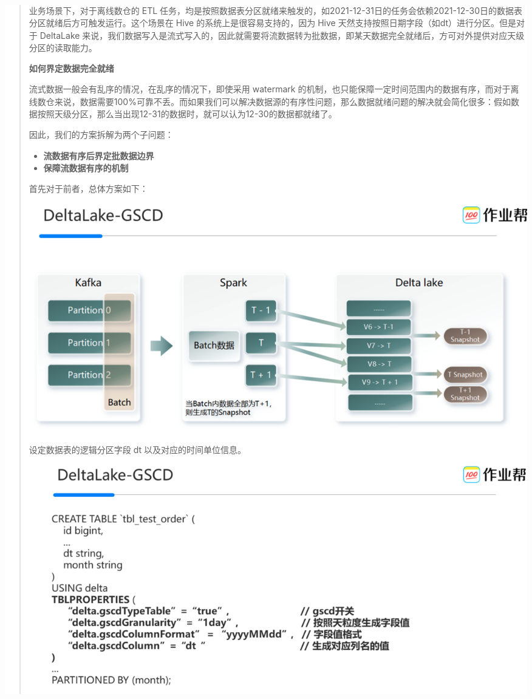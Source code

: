 >业务场景下，对于离线数仓的 ETL 任务，均是按照数据表分区就绪来触发的，如2021-12-31日的任务会依赖2021-12-30日的数据表分区就绪后方可触发运行。这个场景在 Hive 的系统上是很容易支持的，因为 Hive 天然支持按照日期字段（如dt）进行分区。但是对于 DeltaLake 来说，我们数据写入是流式写入的，因此就需要将流数据转为批数据，即某天数据完全就绪后，方可对外提供对应天级分区的读取能力。
>
>**如何界定数据完全就绪**
>
>流式数据一般会有乱序的情况，在乱序的情况下，即使采用 watermark 的机制，也只能保障一定时间范围内的数据有序，而对于离线数仓来说，数据需要100%可靠不丢。而如果我们可以解决数据源的有序性问题，那么数据就绪问题的解决就会简化很多：假如数据按照天级分区，那么当出现12-31的数据时，就可以认为12-30的数据都就绪了。
>
>因此，我们的方案拆解为两个子问题：
>
>- **流数据有序后界定批数据边界**
>- **保障流数据有序的机制**
>
>首先对于前者，总体方案如下：
>
>![image-20221004181538190](大数据学习笔记.assets/image-20221004181538190.png)
>
>设定数据表的逻辑分区字段 dt 以及对应的时间单位信息。
>
>![image-20221004181641169](大数据学习笔记.assets/image-20221004181641169.png)
>